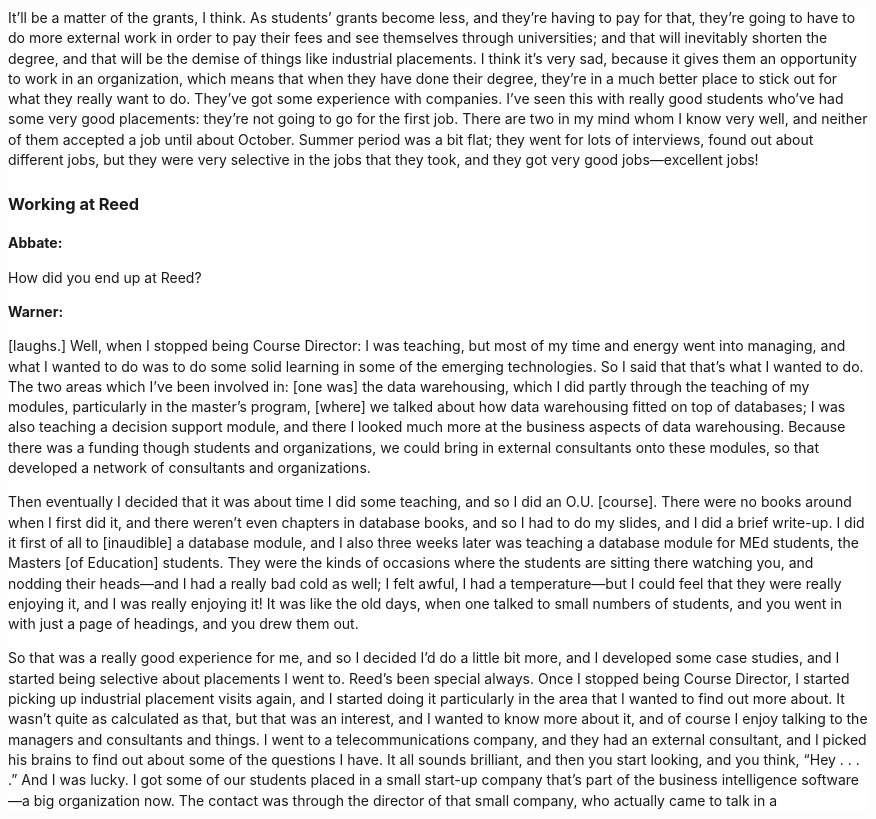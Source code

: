 It’ll be a matter of the grants, I think. As students’ grants become
less, and they’re having to pay for that, they’re going to have to do
more external work in order to pay their fees and see themselves through
universities; and that will inevitably shorten the degree, and that will
be the demise of things like industrial placements. I think it’s very
sad, because it gives them an opportunity to work in an organization,
which means that when they have done their degree, they’re in a much
better place to stick out for what they really want to do. They’ve got
some experience with companies. I’ve seen this with really good students
who’ve had some very good placements: they’re not going to go for the
first job. There are two in my mind whom I know very well, and neither
of them accepted a job until about October. Summer period was a bit
flat; they went for lots of interviews, found out about different jobs,
but they were very selective in the jobs that they took, and they got
very good jobs—excellent jobs\!

### Working at Reed

**Abbate:**

How did you end up at Reed?

**Warner:**

\[laughs.\] Well, when I stopped being Course Director: I was teaching,
but most of my time and energy went into managing, and what I wanted to
do was to do some solid learning in some of the emerging technologies.
So I said that that’s what I wanted to do. The two areas which I’ve been
involved in: \[one was\] the data warehousing, which I did partly
through the teaching of my modules, particularly in the master’s
program, \[where\] we talked about how data warehousing fitted on top of
databases; I was also teaching a decision support module, and there I
looked much more at the business aspects of data warehousing. Because
there was a funding though students and organizations, we could bring in
external consultants onto these modules, so that developed a network of
consultants and organizations.

Then eventually I decided that it was about time I did some teaching,
and so I did an O.U. \[course\]. There were no books around when I first
did it, and there weren’t even chapters in database books, and so I had
to do my slides, and I did a brief write-up. I did it first of all to
\[inaudible\] a database module, and I also three weeks later was
teaching a database module for MEd students, the Masters \[of
Education\] students. They were the kinds of occasions where the
students are sitting there watching you, and nodding their heads—and I
had a really bad cold as well; I felt awful, I had a temperature—but I
could feel that they were really enjoying it, and I was really enjoying
it\! It was like the old days, when one talked to small numbers of
students, and you went in with just a page of headings, and you drew
them out.

So that was a really good experience for me, and so I decided I’d do a
little bit more, and I developed some case studies, and I started being
selective about placements I went to. Reed’s been special always. Once I
stopped being Course Director, I started picking up industrial placement
visits again, and I started doing it particularly in the area that I
wanted to find out more about. It wasn’t quite as calculated as that,
but that was an interest, and I wanted to know more about it, and of
course I enjoy talking to the managers and consultants and things. I
went to a telecommunications company, and they had an external
consultant, and I picked his brains to find out about some of the
questions I have. It all sounds brilliant, and then you start looking,
and you think, “Hey . . . .” And I was lucky. I got some of our students
placed in a small start-up company that’s part of the business
intelligence software—a big organization now. The contact was through
the director of that small company, who actually came to talk in a